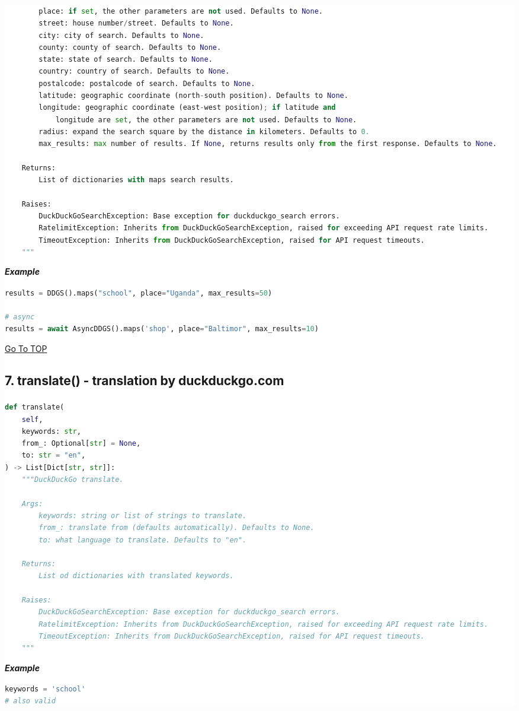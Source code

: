 ```python
        place: if set, the other parameters are not used. Defaults to None.
        street: house number/street. Defaults to None.
        city: city of search. Defaults to None.
        county: county of search. Defaults to None.
        state: state of search. Defaults to None.
        country: country of search. Defaults to None.
        postalcode: postalcode of search. Defaults to None.
        latitude: geographic coordinate (north-south position). Defaults to None.
        longitude: geographic coordinate (east-west position); if latitude and
            longitude are set, the other parameters are not used. Defaults to None.
        radius: expand the search square by the distance in kilometers. Defaults to 0.
        max_results: max number of results. If None, returns results only from the first response. Defaults to None.
    
    Returns:
        List of dictionaries with maps search results.
    
    Raises:
        DuckDuckGoSearchException: Base exception for duckduckgo_search errors.
        RatelimitException: Inherits from DuckDuckGoSearchException, raised for exceeding API request rate limits.
        TimeoutException: Inherits from DuckDuckGoSearchException, raised for API request timeouts.
    """
```
***Example***
```python
results = DDGS().maps("school", place="Uganda", max_results=50)

# async
results = await AsyncDDGS().maps('shop', place="Baltimor", max_results=10)
```

[Go To TOP](#TOP)

## 7. translate() - translation by duckduckgo.com

```python
def translate(
    self,
    keywords: str,
    from_: Optional[str] = None,
    to: str = "en",
) -> List[Dict[str, str]]:
    """DuckDuckGo translate.
    
    Args:
        keywords: string or list of strings to translate.
        from_: translate from (defaults automatically). Defaults to None.
        to: what language to translate. Defaults to "en".
    
    Returns:
        List od dictionaries with translated keywords.
    
    Raises:
        DuckDuckGoSearchException: Base exception for duckduckgo_search errors.
        RatelimitException: Inherits from DuckDuckGoSearchException, raised for exceeding API request rate limits.
        TimeoutException: Inherits from DuckDuckGoSearchException, raised for API request timeouts.
    """
```
***Example***
```python
keywords = 'school'
# also valid
```